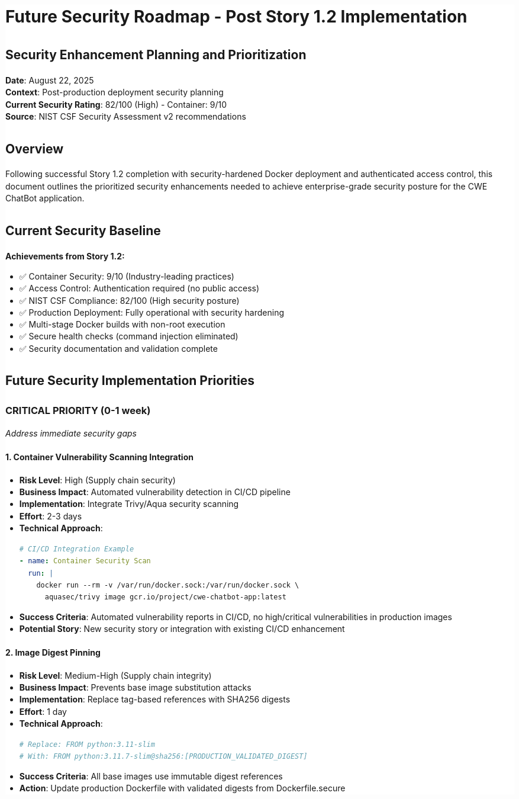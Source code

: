 # Future Security Roadmap - Post Story 1.2 Implementation
## Security Enhancement Planning and Prioritization

**Date**: August 22, 2025  
**Context**: Post-production deployment security planning  
**Current Security Rating**: 82/100 (High) - Container: 9/10  
**Source**: NIST CSF Security Assessment v2 recommendations  

## Overview

Following successful Story 1.2 completion with security-hardened Docker deployment and authenticated access control, this document outlines the prioritized security enhancements needed to achieve enterprise-grade security posture for the CWE ChatBot application.

## Current Security Baseline

**Achievements from Story 1.2:**
- ✅ Container Security: 9/10 (Industry-leading practices)
- ✅ Access Control: Authentication required (no public access)
- ✅ NIST CSF Compliance: 82/100 (High security posture)
- ✅ Production Deployment: Fully operational with security hardening
- ✅ Multi-stage Docker builds with non-root execution
- ✅ Secure health checks (command injection eliminated)
- ✅ Security documentation and validation complete

## Future Security Implementation Priorities

### **CRITICAL PRIORITY (0-1 week)**
*Address immediate security gaps*

#### 1. Container Vulnerability Scanning Integration
- **Risk Level**: High (Supply chain security)
- **Business Impact**: Automated vulnerability detection in CI/CD pipeline
- **Implementation**: Integrate Trivy/Aqua security scanning
- **Effort**: 2-3 days
- **Technical Approach**:
  ```yaml
  # CI/CD Integration Example
  - name: Container Security Scan
    run: |
      docker run --rm -v /var/run/docker.sock:/var/run/docker.sock \
        aquasec/trivy image gcr.io/project/cwe-chatbot-app:latest
  ```
- **Success Criteria**: Automated vulnerability reports in CI/CD, no high/critical vulnerabilities in production images
- **Potential Story**: New security story or integration with existing CI/CD enhancement

#### 2. Image Digest Pinning
- **Risk Level**: Medium-High (Supply chain integrity)
- **Business Impact**: Prevents base image substitution attacks
- **Implementation**: Replace tag-based references with SHA256 digests
- **Effort**: 1 day
- **Technical Approach**:
  ```dockerfile
  # Replace: FROM python:3.11-slim
  # With: FROM python:3.11.7-slim@sha256:[PRODUCTION_VALIDATED_DIGEST]
  ```
- **Success Criteria**: All base images use immutable digest references
- **Action**: Update production Dockerfile with validated digests from Dockerfile.secure
